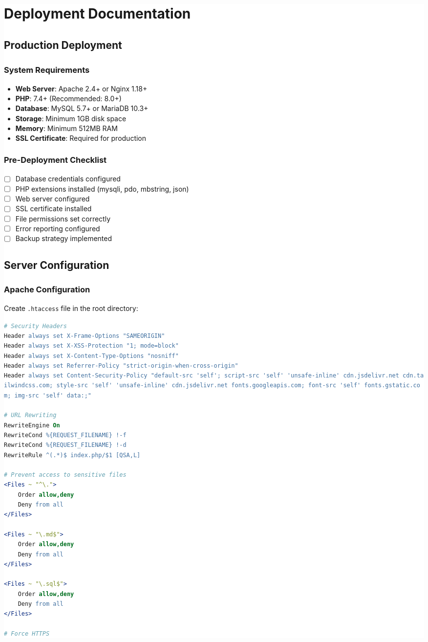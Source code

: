 # Deployment Documentation

## Production Deployment

### System Requirements

- **Web Server**: Apache 2.4+ or Nginx 1.18+
- **PHP**: 7.4+ (Recommended: 8.0+)
- **Database**: MySQL 5.7+ or MariaDB 10.3+
- **Storage**: Minimum 1GB disk space
- **Memory**: Minimum 512MB RAM
- **SSL Certificate**: Required for production

### Pre-Deployment Checklist

- [ ] Database credentials configured
- [ ] PHP extensions installed (mysqli, pdo, mbstring, json)
- [ ] Web server configured
- [ ] SSL certificate installed
- [ ] File permissions set correctly
- [ ] Error reporting configured
- [ ] Backup strategy implemented

## Server Configuration

### Apache Configuration

Create `.htaccess` file in the root directory:

```apache
# Security Headers
Header always set X-Frame-Options "SAMEORIGIN"
Header always set X-XSS-Protection "1; mode=block"
Header always set X-Content-Type-Options "nosniff"
Header always set Referrer-Policy "strict-origin-when-cross-origin"
Header always set Content-Security-Policy "default-src 'self'; script-src 'self' 'unsafe-inline' cdn.jsdelivr.net cdn.tailwindcss.com; style-src 'self' 'unsafe-inline' cdn.jsdelivr.net fonts.googleapis.com; font-src 'self' fonts.gstatic.com; img-src 'self' data:;"

# URL Rewriting
RewriteEngine On
RewriteCond %{REQUEST_FILENAME} !-f
RewriteCond %{REQUEST_FILENAME} !-d
RewriteRule ^(.*)$ index.php/$1 [QSA,L]

# Prevent access to sensitive files
<Files ~ "^\.">
    Order allow,deny
    Deny from all
</Files>

<Files ~ "\.md$">
    Order allow,deny
    Deny from all
</Files>

<Files ~ "\.sql$">
    Order allow,deny
    Deny from all
</Files>

# Force HTTPS
```